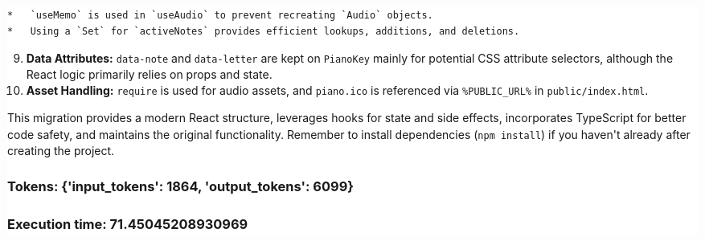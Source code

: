     *   `useMemo` is used in `useAudio` to prevent recreating `Audio` objects.
    *   Using a `Set` for `activeNotes` provides efficient lookups, additions, and deletions.
9.  **Data Attributes:** `data-note` and `data-letter` are kept on `PianoKey` mainly for potential CSS attribute selectors, although the React logic primarily relies on props and state.
10. **Asset Handling:** `require` is used for audio assets, and `piano.ico` is referenced via `%PUBLIC_URL%` in `public/index.html`.

This migration provides a modern React structure, leverages hooks for state and side effects, incorporates TypeScript for better code safety, and maintains the original functionality. Remember to install dependencies (`npm install`) if you haven't already after creating the project.

### Tokens: {'input_tokens': 1864, 'output_tokens': 6099}
### Execution time: 71.45045208930969
